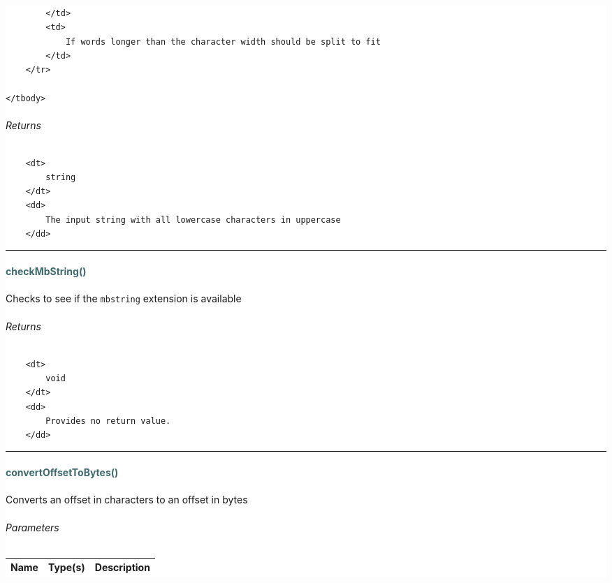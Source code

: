 			</td>
			<td>
				If words longer than the character width should be split to fit
			</td>
		</tr>
			
	</tbody>
</table>

###### Returns

<dl>
	
		<dt>
			string
		</dt>
		<dd>
			The input string with all lowercase characters in uppercase
		</dd>
	
</dl>


<hr />

#### <span style="color:#3e6a6e;">checkMbString()</span>

Checks to see if the `mbstring` extension is available

###### Returns

<dl>
	
		<dt>
			void
		</dt>
		<dd>
			Provides no return value.
		</dd>
	
</dl>


<hr />

#### <span style="color:#3e6a6e;">convertOffsetToBytes()</span>

Converts an offset in characters to an offset in bytes

###### Parameters

<table>
	<thead>
		<th>Name</th>
		<th>Type(s)</th>
		<th>Description</th>
	</thead>
	<tbody>
			